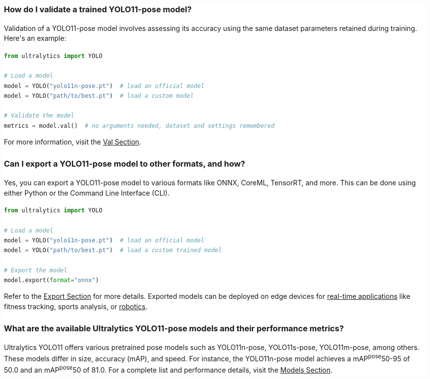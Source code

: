 ### How do I validate a trained YOLO11-pose model?

Validation of a YOLO11-pose model involves assessing its accuracy using the same dataset parameters retained during training. Here's an example:

```python
from ultralytics import YOLO

# Load a model
model = YOLO("yolo11n-pose.pt")  # load an official model
model = YOLO("path/to/best.pt")  # load a custom model

# Validate the model
metrics = model.val()  # no arguments needed, dataset and settings remembered
```

For more information, visit the [Val Section](#val).

### Can I export a YOLO11-pose model to other formats, and how?

Yes, you can export a YOLO11-pose model to various formats like ONNX, CoreML, TensorRT, and more. This can be done using either Python or the Command Line Interface (CLI).

```python
from ultralytics import YOLO

# Load a model
model = YOLO("yolo11n-pose.pt")  # load an official model
model = YOLO("path/to/best.pt")  # load a custom trained model

# Export the model
model.export(format="onnx")
```

Refer to the [Export Section](#export) for more details. Exported models can be deployed on edge devices for [real-time applications](https://www.ultralytics.com/blog/real-time-inferences-in-vision-ai-solutions-are-making-an-impact) like fitness tracking, sports analysis, or [robotics](https://www.ultralytics.com/blog/from-algorithms-to-automation-ais-role-in-robotics).

### What are the available Ultralytics YOLO11-pose models and their performance metrics?

Ultralytics YOLO11 offers various pretrained pose models such as YOLO11n-pose, YOLO11s-pose, YOLO11m-pose, among others. These models differ in size, accuracy (mAP), and speed. For instance, the YOLO11n-pose model achieves a mAP<sup>pose</sup>50-95 of 50.0 and an mAP<sup>pose</sup>50 of 81.0. For a complete list and performance details, visit the [Models Section](#models).
